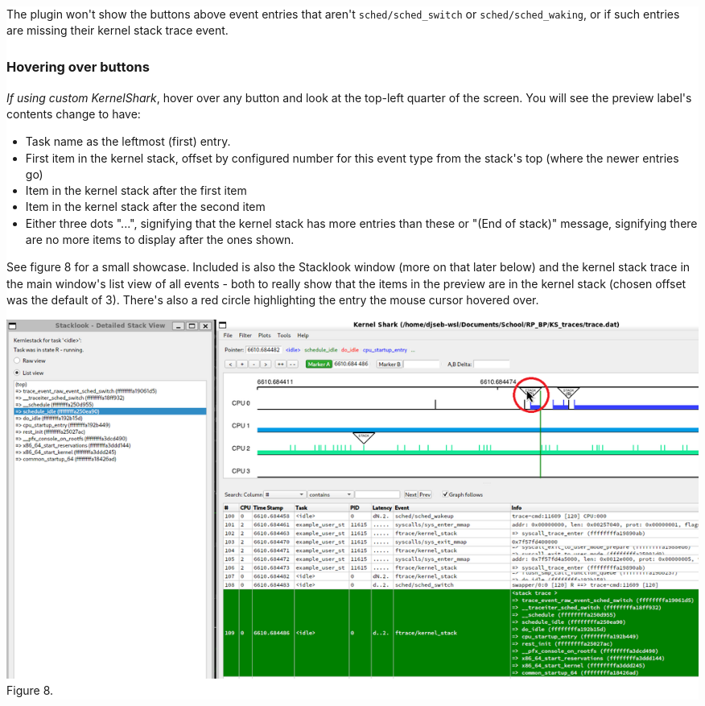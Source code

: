 The plugin won't show the buttons above event entries that aren't `sched/sched_switch` or `sched/sched_waking`, or if
such entries are missing their kernel stack trace event.

### Hovering over buttons

*If using custom KernelShark*, hover over any button and look at the top-left quarter of the screen. You will see the
preview label's contents change to have:
- Task name as the leftmost (first) entry.
- First item in the kernel stack, offset by configured number for this event type from the stack's top (where the
  newer entries go)
- Item in the kernel stack after the first item
- Item in the kernel stack after the second item
- Either three dots "...", signifying that the kernel stack has more entries than these or "(End of stack)" message,
  signifying there are no more items to display after the ones shown.

See figure 8 for a small showcase. Included is also the Stacklook window (more on that later below) and the kernel
stack trace in the main window's list view of all events - both to really show that the items in the preview are 
in the kernel stack (chosen offset was the default of 3). There's also a red circle highlighting the entry the mouse
cursor hovered over. 

![Fig. 8](../images/SlMouseHover.png)
Figure 8.
